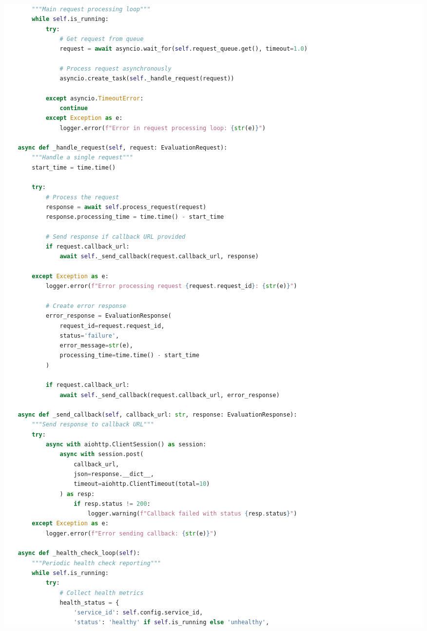 ```python
        """Main request processing loop"""
        while self.is_running:
            try:
                # Get request from queue
                request = await asyncio.wait_for(self.request_queue.get(), timeout=1.0)
                
                # Process request asynchronously
                asyncio.create_task(self._handle_request(request))
                
            except asyncio.TimeoutError:
                continue
            except Exception as e:
                logger.error(f"Error in request processing loop: {str(e)}")
    
    async def _handle_request(self, request: EvaluationRequest):
        """Handle a single request"""
        start_time = time.time()
        
        try:
            # Process the request
            response = await self.process_request(request)
            response.processing_time = time.time() - start_time
            
            # Send response if callback URL provided
            if request.callback_url:
                await self._send_callback(request.callback_url, response)
            
        except Exception as e:
            logger.error(f"Error processing request {request.request_id}: {str(e)}")
            
            # Create error response
            error_response = EvaluationResponse(
                request_id=request.request_id,
                status='failure',
                error_message=str(e),
                processing_time=time.time() - start_time
            )
            
            if request.callback_url:
                await self._send_callback(request.callback_url, error_response)
    
    async def _send_callback(self, callback_url: str, response: EvaluationResponse):
        """Send response to callback URL"""
        try:
            async with aiohttp.ClientSession() as session:
                async with session.post(
                    callback_url,
                    json=response.__dict__,
                    timeout=aiohttp.ClientTimeout(total=10)
                ) as resp:
                    if resp.status != 200:
                        logger.warning(f"Callback failed with status {resp.status}")
        except Exception as e:
            logger.error(f"Error sending callback: {str(e)}")
    
    async def _health_check_loop(self):
        """Periodic health check reporting"""
        while self.is_running:
            try:
                # Collect health metrics
                health_status = {
                    'service_id': self.config.service_id,
                    'status': 'healthy' if self.is_running else 'unhealthy',
```